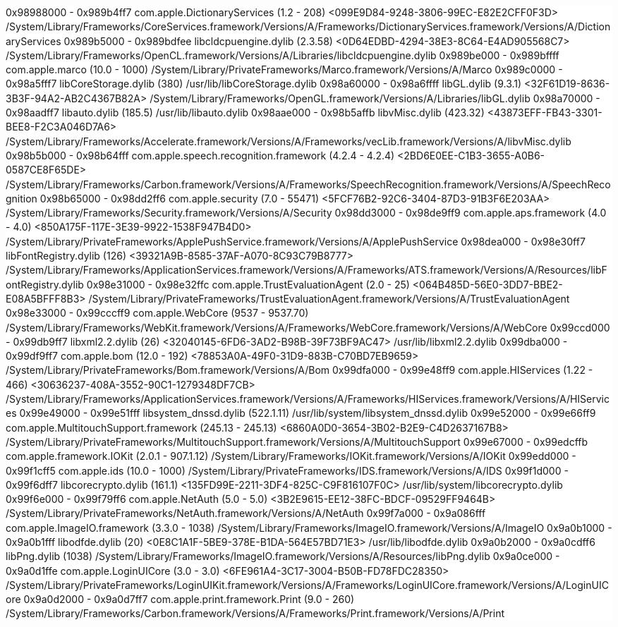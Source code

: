 0x98988000 - 0x989b4ff7  com.apple.DictionaryServices (1.2 - 208) <099E9D84-9248-3806-99EC-E82E2CFF0F3D> /System/Library/Frameworks/CoreServices.framework/Versions/A/Frameworks/DictionaryServices.framework/Versions/A/DictionaryServices
0x989b5000 - 0x989bdfee  libcldcpuengine.dylib (2.3.58) <0D64EDBD-4294-38E3-8C64-E4AD905568C7> /System/Library/Frameworks/OpenCL.framework/Versions/A/Libraries/libcldcpuengine.dylib
0x989be000 - 0x989bffff  com.apple.marco (10.0 - 1000) <AF208D48-953A-3F2B-82FF-8EFC0F2FB706> /System/Library/PrivateFrameworks/Marco.framework/Versions/A/Marco
0x989c0000 - 0x98a5fff7  libCoreStorage.dylib (380) <DDEB31B3-2628-34FE-B50B-B889383053E0> /usr/lib/libCoreStorage.dylib
0x98a60000 - 0x98a6ffff  libGL.dylib (9.3.1) <32F61D19-8636-3B3F-94A2-AB2C4367B82A> /System/Library/Frameworks/OpenGL.framework/Versions/A/Libraries/libGL.dylib
0x98a70000 - 0x98aadff7  libauto.dylib (185.5) <CD008E66-4A0C-35F5-8D72-80D76A716A03> /usr/lib/libauto.dylib
0x98aae000 - 0x98b5affb  libvMisc.dylib (423.32) <43873EFF-FB43-3301-BEE8-F2C3A046D7A6> /System/Library/Frameworks/Accelerate.framework/Versions/A/Frameworks/vecLib.framework/Versions/A/libvMisc.dylib
0x98b5b000 - 0x98b64fff  com.apple.speech.recognition.framework (4.2.4 - 4.2.4) <2BD6E0EE-C1B3-3655-A0B6-0587CE8F65DE> /System/Library/Frameworks/Carbon.framework/Versions/A/Frameworks/SpeechRecognition.framework/Versions/A/SpeechRecognition
0x98b65000 - 0x98dd2ff6  com.apple.security (7.0 - 55471) <5FCF76B2-92C6-3404-87D3-91B3F6E203AA> /System/Library/Frameworks/Security.framework/Versions/A/Security
0x98dd3000 - 0x98de9ff9  com.apple.aps.framework (4.0 - 4.0) <850A175F-117E-3E39-9922-1538F947B4D0> /System/Library/PrivateFrameworks/ApplePushService.framework/Versions/A/ApplePushService
0x98dea000 - 0x98e30ff7  libFontRegistry.dylib (126) <39321A9B-8585-37AF-A070-8C93C79B8777> /System/Library/Frameworks/ApplicationServices.framework/Versions/A/Frameworks/ATS.framework/Versions/A/Resources/libFontRegistry.dylib
0x98e31000 - 0x98e32ffc  com.apple.TrustEvaluationAgent (2.0 - 25) <064B485D-56E0-3DD7-BBE2-E08A5BFFF8B3> /System/Library/PrivateFrameworks/TrustEvaluationAgent.framework/Versions/A/TrustEvaluationAgent
0x98e33000 - 0x99cccff9  com.apple.WebCore (9537 - 9537.70) <C1218BD7-204F-3766-953D-D0128C153FB6> /System/Library/Frameworks/WebKit.framework/Versions/A/Frameworks/WebCore.framework/Versions/A/WebCore
0x99ccd000 - 0x99db9ff7  libxml2.2.dylib (26) <32040145-6FD6-3AD2-B98B-39F73BF9AC47> /usr/lib/libxml2.2.dylib
0x99dba000 - 0x99df9ff7  com.apple.bom (12.0 - 192) <78853A0A-49F0-31D9-883B-C70BD7EB9659> /System/Library/PrivateFrameworks/Bom.framework/Versions/A/Bom
0x99dfa000 - 0x99e48ff9  com.apple.HIServices (1.22 - 466) <30636237-408A-3552-90C1-1279348DF7CB> /System/Library/Frameworks/ApplicationServices.framework/Versions/A/Frameworks/HIServices.framework/Versions/A/HIServices
0x99e49000 - 0x99e51fff  libsystem_dnssd.dylib (522.1.11) <FED5B4B5-0769-3D42-9DE9-809B80EEB949> /usr/lib/system/libsystem_dnssd.dylib
0x99e52000 - 0x99e66ff9  com.apple.MultitouchSupport.framework (245.13 - 245.13) <6860A0D0-3654-3B02-B2E9-C4D2637167B8> /System/Library/PrivateFrameworks/MultitouchSupport.framework/Versions/A/MultitouchSupport
0x99e67000 - 0x99edcffb  com.apple.framework.IOKit (2.0.1 - 907.1.12) <F9CD3F13-698E-3C63-BD2A-92B5B0B341A4> /System/Library/Frameworks/IOKit.framework/Versions/A/IOKit
0x99edd000 - 0x99f1cff5  com.apple.ids (10.0 - 1000) <AEDCAD16-6626-3A0B-A9BE-3FC8A47CEB52> /System/Library/PrivateFrameworks/IDS.framework/Versions/A/IDS
0x99f1d000 - 0x99f6dff7  libcorecrypto.dylib (161.1) <135FD99E-2211-3DF4-825C-C9F816107F0C> /usr/lib/system/libcorecrypto.dylib
0x99f6e000 - 0x99f79ff6  com.apple.NetAuth (5.0 - 5.0) <3B2E9615-EE12-38FC-BDCF-09529FF9464B> /System/Library/PrivateFrameworks/NetAuth.framework/Versions/A/NetAuth
0x99f7a000 - 0x9a086fff  com.apple.ImageIO.framework (3.3.0 - 1038) <C8414A65-6A66-39E3-95BC-BFF4007012CD> /System/Library/Frameworks/ImageIO.framework/Versions/A/ImageIO
0x9a0b1000 - 0x9a0b1fff  libodfde.dylib (20) <0E8C1A1F-5BE9-378E-B1DA-564E57BD71E3> /usr/lib/libodfde.dylib
0x9a0b2000 - 0x9a0cdff6  libPng.dylib (1038) <F39168D4-ABEB-3C2D-A763-B9D3E1EF43BC> /System/Library/Frameworks/ImageIO.framework/Versions/A/Resources/libPng.dylib
0x9a0ce000 - 0x9a0d1ffe  com.apple.LoginUICore (3.0 - 3.0) <6FE961A4-3C17-3004-B50B-FD78FDC28350> /System/Library/PrivateFrameworks/LoginUIKit.framework/Versions/A/Frameworks/LoginUICore.framework/Versions/A/LoginUICore
0x9a0d2000 - 0x9a0d7ff7  com.apple.print.framework.Print (9.0 - 260) <EB1471EA-B2C6-38F4-AEA3-E0A3B5CB674D> /System/Library/Frameworks/Carbon.framework/Versions/A/Frameworks/Print.framework/Versions/A/Print